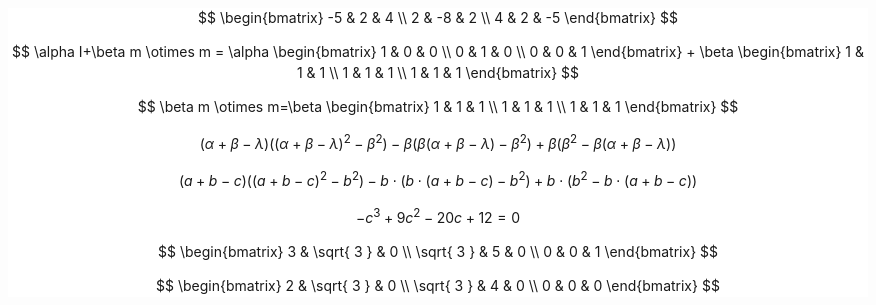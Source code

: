 
$$
\begin{bmatrix}
-5 & 2 & 4 \\
2 & -8 & 2 \\
4 & 2 & -5
\end{bmatrix}
$$

$$
\alpha I+\beta m \otimes m = \alpha \begin{bmatrix}
1 & 0 & 0 \\
0 & 1 & 0 \\
0 & 0 & 1
\end{bmatrix} + \beta \begin{bmatrix}
1 & 1 & 1 \\
1 & 1 & 1 \\
1 & 1 & 1
\end{bmatrix}
$$



$$
\beta m \otimes  m=\beta \begin{bmatrix}
1 & 1 & 1 \\
1 & 1 & 1 \\
1 & 1 & 1
\end{bmatrix}
$$

$$
(\alpha+\beta -\lambda)((\alpha+\beta-\lambda)^2-\beta^2)-\beta(\beta(\alpha+\beta-\lambda)-\beta^2)+\beta(\beta^2-\beta(\alpha+\beta-\lambda))
$$

$$
(a+b-c)((a+b-c)^2-b^2)-b\cdot(b\cdot(a+b-c)-b^2)+b\cdot(b^2-b\cdot(a+b-c))
$$


$$
-c^3+9c^2-20c+12=0
$$

$$
\begin{bmatrix}
3 & \sqrt{ 3 } & 0 \\
\sqrt{ 3 } & 5 & 0 \\
0 & 0 & 1
\end{bmatrix}
$$

$$
\begin{bmatrix}
2 & \sqrt{ 3 } & 0 \\
\sqrt{ 3 } & 4 & 0 \\
0 & 0 & 0
\end{bmatrix}
$$
